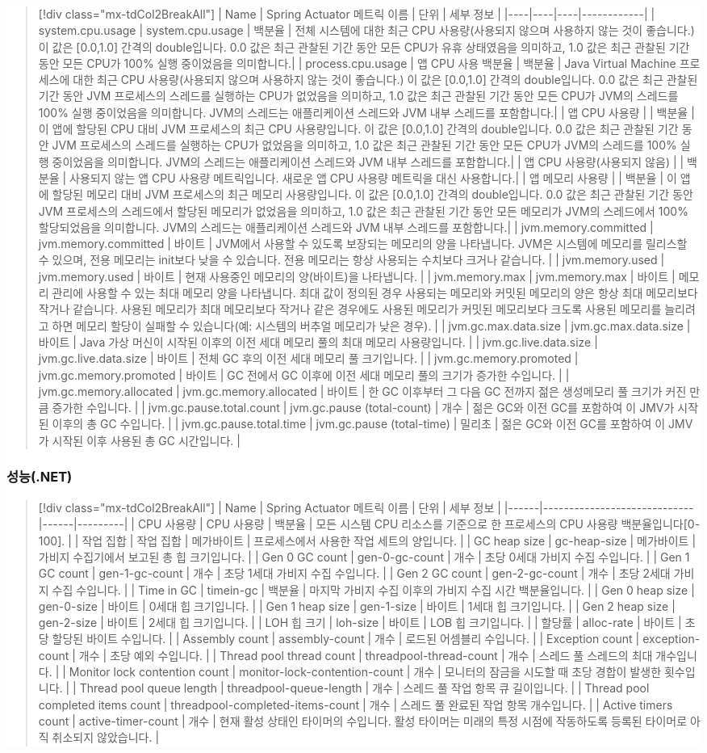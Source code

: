 >[!div class="mx-tdCol2BreakAll"]
>| Name | Spring Actuator 메트릭 이름 | 단위 | 세부 정보 |
>|----|----|----|------------|
>| system.cpu.usage | system.cpu.usage | 백분율 | 전체 시스템에 대한 최근 CPU 사용량(사용되지 않으며 사용하지 않는 것이 좋습니다.) 이 값은 [0.0,1.0] 간격의 double입니다. 0\.0 값은 최근 관찰된 기간 동안 모든 CPU가 유휴 상태였음을 의미하고, 1.0 값은 최근 관찰된 기간 동안 모든 CPU가 100% 실행 중이었음을 의미합니다.|
>| process.cpu.usage | 앱 CPU 사용 백분율 | 백분율 | Java Virtual Machine 프로세스에 대한 최근 CPU 사용량(사용되지 않으며 사용하지 않는 것이 좋습니다.) 이 값은 [0.0,1.0] 간격의 double입니다. 0\.0 값은 최근 관찰된 기간 동안 JVM 프로세스의 스레드를 실행하는 CPU가 없었음을 의미하고, 1.0 값은 최근 관찰된 기간 동안 모든 CPU가 JVM의 스레드를 100% 실행 중이었음을 의미합니다. JVM의 스레드는 애플리케이션 스레드와 JVM 내부 스레드를 포함합니다.|
>| 앱 CPU 사용량 | | 백분율 | 이 앱에 할당된 CPU 대비 JVM 프로세스의 최근 CPU 사용량입니다. 이 값은 [0.0,1.0] 간격의 double입니다. 0\.0 값은 최근 관찰된 기간 동안 JVM 프로세스의 스레드를 실행하는 CPU가 없었음을 의미하고, 1.0 값은 최근 관찰된 기간 동안 모든 CPU가 JVM의 스레드를 100% 실행 중이었음을 의미합니다. JVM의 스레드는 애플리케이션 스레드와 JVM 내부 스레드를 포함합니다.|
>| 앱 CPU 사용량(사용되지 않음) | | 백분율 | 사용되지 않는 앱 CPU 사용량 메트릭입니다. 새로운 앱 CPU 사용량 메트릭을 대신 사용합니다.|
>| 앱 메모리 사용량 | | 백분율 | 이 앱에 할당된 메모리 대비 JVM 프로세스의 최근 메모리 사용량입니다. 이 값은 [0.0,1.0] 간격의 double입니다. 0\.0 값은 최근 관찰된 기간 동안 JVM 프로세스의 스레드에서 할당된 메모리가 없었음을 의미하고, 1.0 값은 최근 관찰된 기간 동안 모든 메모리가 JVM의 스레드에서 100% 할당되었음을 의미합니다. JVM의 스레드는 애플리케이션 스레드와 JVM 내부 스레드를 포함합니다.|
>| jvm.memory.committed | jvm.memory.committed | 바이트 | JVM에서 사용할 수 있도록 보장되는 메모리의 양을 나타냅니다. JVM은 시스템에 메모리를 릴리스할 수 있으며, 전용 메모리는 init보다 낮을 수 있습니다. 전용 메모리는 항상 사용되는 수치보다 크거나 같습니다. |
>| jvm.memory.used | jvm.memory.used | 바이트 | 현재 사용중인 메모리의 양(바이트)을 나타냅니다. |
>| jvm.memory.max | jvm.memory.max | 바이트 | 메모리 관리에 사용할 수 있는 최대 메모리 양을 나타냅니다. 최대 값이 정의된 경우 사용되는 메모리와 커밋된 메모리의 양은 항상 최대 메모리보다 작거나 같습니다. 사용된 메모리가 최대 메모리보다 작거나 같은 경우에도 사용된 메모리가 커밋된 메모리보다 크도록 사용된 메모리를 늘리려고 하면 메모리 할당이 실패할 수 있습니다(예: 시스템의 버추얼 메모리가 낮은 경우). |
>| jvm.gc.max.data.size | jvm.gc.max.data.size | 바이트 | Java 가상 머신이 시작된 이후의 이전 세대 메모리 풀의 최대 메모리 사용량입니다. |
>| jvm.gc.live.data.size | jvm.gc.live.data.size | 바이트 | 전체 GC 후의 이전 세대 메모리 풀 크기입니다. |
>| jvm.gc.memory.promoted | jvm.gc.memory.promoted | 바이트 | GC 전에서 GC 이후에 이전 세대 메모리 풀의 크기가 증가한 수입니다. |
>| jvm.gc.memory.allocated | jvm.gc.memory.allocated | 바이트 | 한 GC 이후부터 그 다음 GC 전까지 젊은 생성메모리 풀 크기가 커진 만큼 증가한 수입니다. |
>| jvm.gc.pause.total.count | jvm.gc.pause (total-count) | 개수 | 젊은 GC와 이전 GC를 포함하여 이 JMV가 시작된 이후의 총 GC 수입니다. |
>| jvm.gc.pause.total.time | jvm.gc.pause (total-time) | 밀리초 | 젊은 GC와 이전 GC를 포함하여 이 JMV가 시작된 이후 사용된 총 GC 시간입니다. |

### <a name="performance-net"></a>성능(.NET)

>[!div class="mx-tdCol2BreakAll"]
>| Name | Spring Actuator 메트릭 이름 | 단위 | 세부 정보 |
>|------|-----------------------------|------|---------|
>| CPU 사용량       | CPU 사용량      | 백분율      | 모든 시스템 CPU 리소스를 기준으로 한 프로세스의 CPU 사용량 백분율입니다[0-100]. |
>| 작업 집합     | 작업 집합    | 메가바이트    | 프로세스에서 사용한 작업 세트의 양입니다. |
>| GC heap size    | gc-heap-size   | 메가바이트    | 가비지 수집기에서 보고된 총 힙 크기입니다. |
>| Gen 0 GC count  | gen-0-gc-count | 개수        | 초당 0세대 가비지 수집 수입니다. |
>| Gen 1 GC count  | gen-1-gc-count | 개수        | 초당 1세대 가비지 수집 수입니다. |
>| Gen 2 GC count  | gen-2-gc-count | 개수        | 초당 2세대 가비지 수집 수입니다. |
>| Time in GC      | timein-gc      | 백분율      | 마지막 가비지 수집 이후의 가비지 수집 시간 백분율입니다. |
>| Gen 0 heap size | gen-0-size     | 바이트        | 0세대 힙 크기입니다. |
>| Gen 1 heap size | gen-1-size     | 바이트        | 1세대 힙 크기입니다. |
>| Gen 2 heap size | gen-2-size     | 바이트        | 2세대 힙 크기입니다. |
>| LOH 힙 크기   | loh-size       | 바이트        | LOB 힙 크기입니다. |
>| 할당률 | alloc-rate     | 바이트        | 초당 할당된 바이트 수입니다. |
>| Assembly count  | assembly-count | 개수        | 로드된 어셈블리 수입니다. |
>| Exception count | exception-count | 개수       | 초당 예외 수입니다. |
>| Thread pool thread count      | threadpool-thread-count              | 개수 | 스레드 풀 스레드의 최대 개수입니다. |
>| Monitor lock contention count | monitor-lock-contention-count        | 개수 | 모니터의 잠금을 시도할 때 초당 경합이 발생한 횟수입니다. |
>| Thread pool queue length      | threadpool-queue-length              | 개수 | 스레드 풀 작업 항목 큐 길이입니다. |
>| Thread pool completed items count | threadpool-completed-items-count | 개수 | 스레드 풀 완료된 작업 항목 개수입니다. |
>| Active timers count               | active-timer-count               | 개수 | 현재 활성 상태인 타이머의 수입니다. 활성 타이머는 미래의 특정 시점에 작동하도록 등록된 타이머로 아직 취소되지 않았습니다. |

